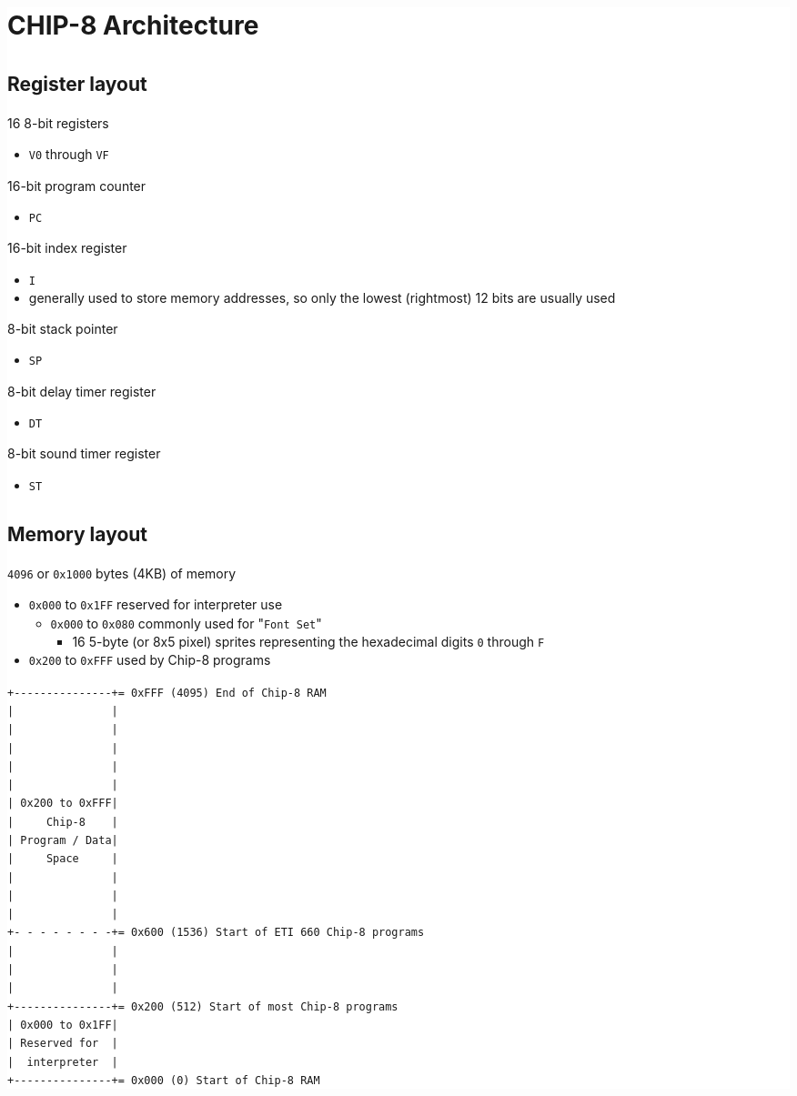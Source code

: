 # CHIP-8 Architecture

## Register layout
16 8-bit registers
- `V0` through `VF`

16-bit program counter
- `PC`

16-bit index register
- `I`
- generally used to store memory addresses, so only the lowest (rightmost) 12 bits are usually used

8-bit stack pointer
- `SP`

8-bit delay timer register
- `DT`

8-bit sound timer register
- `ST`


## Memory layout
`4096` or `0x1000` bytes (4KB) of memory
- `0x000` to `0x1FF` reserved for interpreter use
	- `0x000` to `0x080` commonly used for "`Font Set`"
		- 16 5-byte (or 8x5 pixel) sprites representing the hexadecimal digits `0` through `F`
- `0x200` to `0xFFF` used by Chip-8 programs

```
+---------------+= 0xFFF (4095) End of Chip-8 RAM
|               |
|               |
|               |
|               |
|               |
| 0x200 to 0xFFF|
|     Chip-8    |
| Program / Data|
|     Space     |
|               |
|               |
|               |
+- - - - - - - -+= 0x600 (1536) Start of ETI 660 Chip-8 programs
|               |
|               |
|               |
+---------------+= 0x200 (512) Start of most Chip-8 programs
| 0x000 to 0x1FF|
| Reserved for  |
|  interpreter  |
+---------------+= 0x000 (0) Start of Chip-8 RAM
```
